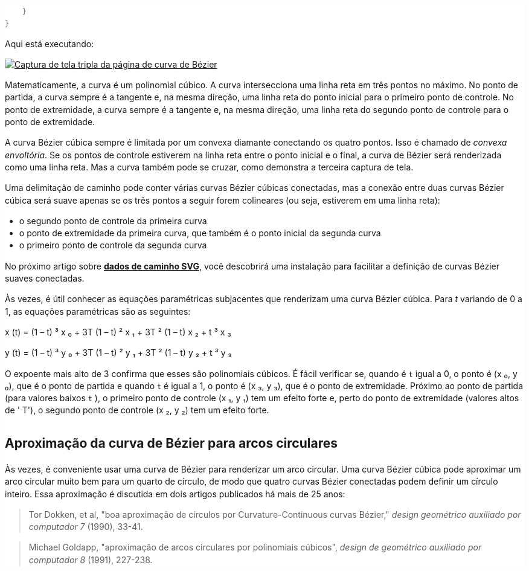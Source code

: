 ```csharp
    }
}
```

Aqui está executando:

[![Captura de tela tripla da página de curva de Bézier](beziers-images/beziercurve-small.png)](beziers-images/beziercurve-large.png#lightbox)

Matematicamente, a curva é um polinomial cúbico. A curva intersecciona uma linha reta em três pontos no máximo. No ponto de partida, a curva sempre é a tangente e, na mesma direção, uma linha reta do ponto inicial para o primeiro ponto de controle. No ponto de extremidade, a curva sempre é a tangente e, na mesma direção, uma linha reta do segundo ponto de controle para o ponto de extremidade.

A curva Bézier cúbica sempre é limitada por um convexa diamante conectando os quatro pontos. Isso é chamado de *convexa envoltória*. Se os pontos de controle estiverem na linha reta entre o ponto inicial e o final, a curva de Bézier será renderizada como uma linha reta. Mas a curva também pode se cruzar, como demonstra a terceira captura de tela.

Uma delimitação de caminho pode conter várias curvas Bézier cúbicas conectadas, mas a conexão entre duas curvas Bézier cúbica será suave apenas se os três pontos a seguir forem colineares (ou seja, estiverem em uma linha reta):

- o segundo ponto de controle da primeira curva
- o ponto de extremidade da primeira curva, que também é o ponto inicial da segunda curva
- o primeiro ponto de controle da segunda curva

No próximo artigo sobre [**dados de caminho SVG**](~/xamarin-forms/user-interface/graphics/skiasharp/curves/path-data.md), você descobrirá uma instalação para facilitar a definição de curvas Bézier suaves conectadas.

Às vezes, é útil conhecer as equações paramétricas subjacentes que renderizam uma curva Bézier cúbica. Para *t* variando de 0 a 1, as equações paramétricas são as seguintes:

x (t) = (1 – t) ³ x ₀ + 3T (1 – t) ² x ₁ + 3T ² (1 – t) x ₂ + t ³ x ₃

y (t) = (1 – t) ³ y ₀ + 3T (1 – t) ² y ₁ + 3T ² (1 – t) y ₂ + t ³ y ₃

O expoente mais alto de 3 confirma que esses são polinomiais cúbicos. É fácil verificar se, quando é `t` igual a 0, o ponto é (x ₀, y ₀), que é o ponto de partida e quando `t` é igual a 1, o ponto é (x ₃, y ₃), que é o ponto de extremidade. Próximo ao ponto de partida (para valores baixos `t` ), o primeiro ponto de controle (x ₁, y ₁) tem um efeito forte e, perto do ponto de extremidade (valores altos de ' T'), o segundo ponto de controle (x ₂, y ₂) tem um efeito forte.

## <a name="bezier-curve-approximation-to-circular-arcs"></a>Aproximação da curva de Bézier para arcos circulares

Às vezes, é conveniente usar uma curva de Bézier para renderizar um arco circular. Uma curva Bézier cúbica pode aproximar um arco circular muito bem para um quarto de círculo, de modo que quatro curvas Bézier conectadas podem definir um círculo inteiro. Essa aproximação é discutida em dois artigos publicados há mais de 25 anos:

> Tor Dokken, et al, "boa aproximação de círculos por Curvature-Continuous curvas Bézier," *design geométrico auxiliado por computador 7* (1990), 33-41.

> Michael Goldapp, "aproximação de arcos circulares por polinomiais cúbicos", *design de geométrico auxiliado por computador 8* (1991), 227-238.
